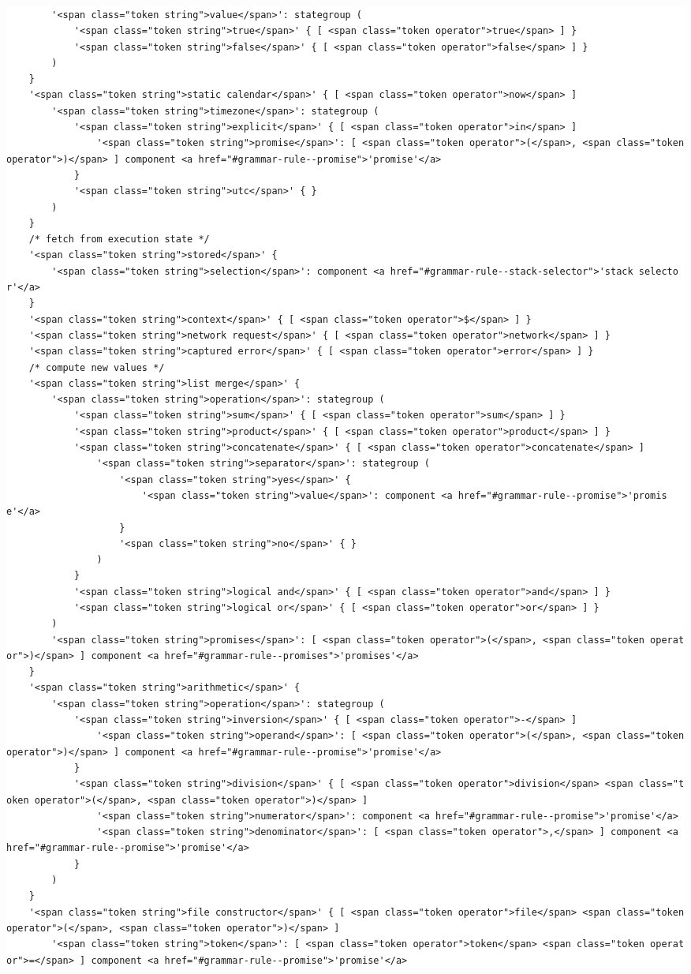 			'<span class="token string">value</span>': stategroup (
				'<span class="token string">true</span>' { [ <span class="token operator">true</span> ] }
				'<span class="token string">false</span>' { [ <span class="token operator">false</span> ] }
			)
		}
		'<span class="token string">static calendar</span>' { [ <span class="token operator">now</span> ]
			'<span class="token string">timezone</span>': stategroup (
				'<span class="token string">explicit</span>' { [ <span class="token operator">in</span> ]
					'<span class="token string">promise</span>': [ <span class="token operator">(</span>, <span class="token operator">)</span> ] component <a href="#grammar-rule--promise">'promise'</a>
				}
				'<span class="token string">utc</span>' { }
			)
		}
		/* fetch from execution state */
		'<span class="token string">stored</span>' {
			'<span class="token string">selection</span>': component <a href="#grammar-rule--stack-selector">'stack selector'</a>
		}
		'<span class="token string">context</span>' { [ <span class="token operator">$</span> ] }
		'<span class="token string">network request</span>' { [ <span class="token operator">network</span> ] }
		'<span class="token string">captured error</span>' { [ <span class="token operator">error</span> ] }
		/* compute new values */
		'<span class="token string">list merge</span>' {
			'<span class="token string">operation</span>': stategroup (
				'<span class="token string">sum</span>' { [ <span class="token operator">sum</span> ] }
				'<span class="token string">product</span>' { [ <span class="token operator">product</span> ] }
				'<span class="token string">concatenate</span>' { [ <span class="token operator">concatenate</span> ]
					'<span class="token string">separator</span>': stategroup (
						'<span class="token string">yes</span>' {
							'<span class="token string">value</span>': component <a href="#grammar-rule--promise">'promise'</a>
						}
						'<span class="token string">no</span>' { }
					)
				}
				'<span class="token string">logical and</span>' { [ <span class="token operator">and</span> ] }
				'<span class="token string">logical or</span>' { [ <span class="token operator">or</span> ] }
			)
			'<span class="token string">promises</span>': [ <span class="token operator">(</span>, <span class="token operator">)</span> ] component <a href="#grammar-rule--promises">'promises'</a>
		}
		'<span class="token string">arithmetic</span>' {
			'<span class="token string">operation</span>': stategroup (
				'<span class="token string">inversion</span>' { [ <span class="token operator">-</span> ]
					'<span class="token string">operand</span>': [ <span class="token operator">(</span>, <span class="token operator">)</span> ] component <a href="#grammar-rule--promise">'promise'</a>
				}
				'<span class="token string">division</span>' { [ <span class="token operator">division</span> <span class="token operator">(</span>, <span class="token operator">)</span> ]
					'<span class="token string">numerator</span>': component <a href="#grammar-rule--promise">'promise'</a>
					'<span class="token string">denominator</span>': [ <span class="token operator">,</span> ] component <a href="#grammar-rule--promise">'promise'</a>
				}
			)
		}
		'<span class="token string">file constructor</span>' { [ <span class="token operator">file</span> <span class="token operator">(</span>, <span class="token operator">)</span> ]
			'<span class="token string">token</span>': [ <span class="token operator">token</span> <span class="token operator">=</span> ] component <a href="#grammar-rule--promise">'promise'</a>